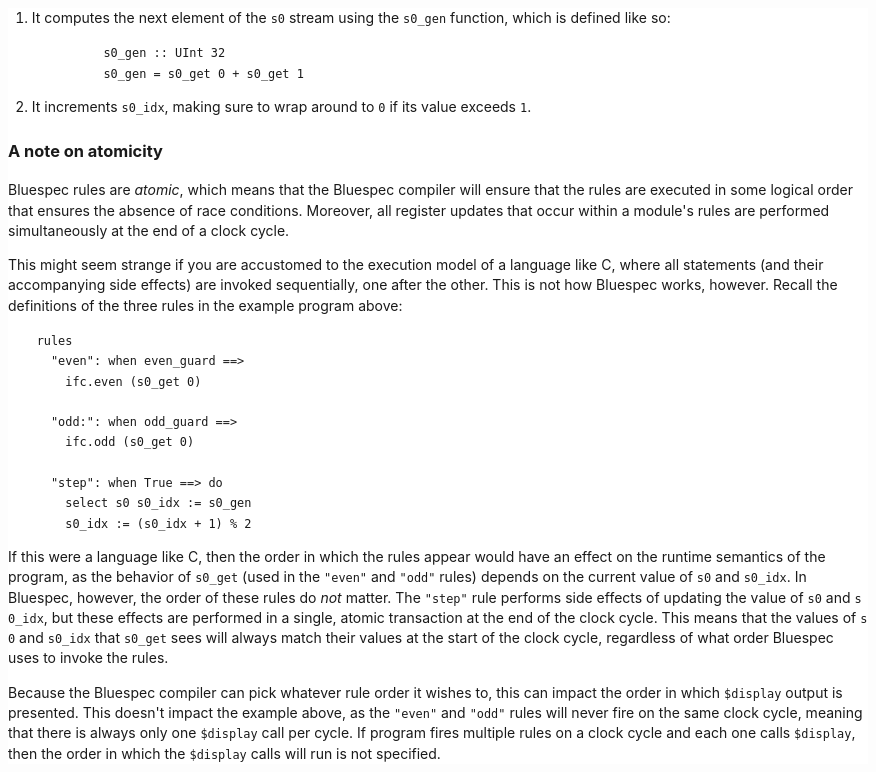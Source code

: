 1. It computes the next element of the `s0` stream using the `s0_gen` function,
   which is defined like so:

   ```bluespec
             s0_gen :: UInt 32
             s0_gen = s0_get 0 + s0_get 1
   ```

2. It increments `s0_idx`, making sure to wrap around to `0` if its value
   exceeds `1`.

### A note on atomicity

Bluespec rules are _atomic_, which means that the Bluespec compiler will ensure
that the rules are executed in some logical order that ensures the absence of
race conditions. Moreover, all register updates that occur within a module's
rules are performed simultaneously at the end of a clock cycle.

This might seem strange if you are accustomed to the execution model of a
language like C, where all statements (and their accompanying side effects) are
invoked sequentially, one after the other. This is not how Bluespec works,
however. Recall the definitions of the three rules in the example program
above:

```bluespec
    rules
      "even": when even_guard ==>
        ifc.even (s0_get 0)

      "odd:": when odd_guard ==>
        ifc.odd (s0_get 0)

      "step": when True ==> do
        select s0 s0_idx := s0_gen
        s0_idx := (s0_idx + 1) % 2
```

If this were a language like C, then the order in which the rules appear would
have an effect on the runtime semantics of the program, as the behavior of
`s0_get` (used in the `"even"` and `"odd"` rules) depends on the current value
of `s0` and `s0_idx`. In Bluespec, however, the order of these rules do _not_
matter. The `"step"` rule performs side effects of updating the value of `s0`
and `s0_idx`, but these effects are performed in a single, atomic transaction
at the end of the clock cycle. This means that the values of `s0` and `s0_idx`
that `s0_get` sees will always match their values at the start of the clock
cycle, regardless of what order Bluespec uses to invoke the rules.

Because the Bluespec compiler can pick whatever rule order it wishes to, this
can impact the order in which `$display` output is presented. This doesn't
impact the example above, as the `"even"` and `"odd"` rules will never fire on
the same clock cycle, meaning that there is always only one `$display` call per
cycle. If program fires multiple rules on a clock cycle and each one calls
`$display`, then the order in which the `$display` calls will run is not
specified.
